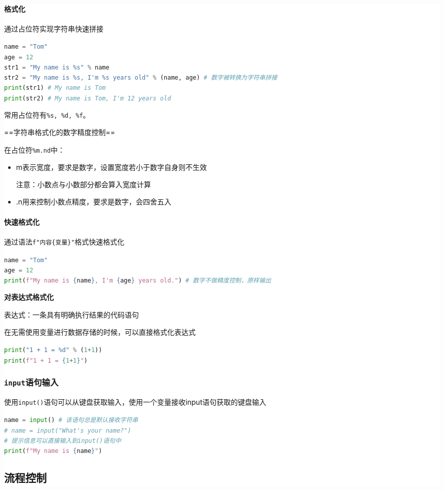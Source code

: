 #### 格式化

通过占位符实现字符串快速拼接

```python
name = "Tom"
age = 12
str1 = "My name is %s" % name
str2 = "My name is %s, I'm %s years old" % (name, age) # 数字被转换为字符串拼接
print(str1) # My name is Tom
print(str2) # My name is Tom, I'm 12 years old
```

常用占位符有`%s, %d, %f`。

==字符串格式化的数字精度控制==

在占位符`%m.nd`中：

- m表示宽度，要求是数字，设置宽度若小于数字自身则不生效

  注意：小数点与小数部分都会算入宽度计算

- .n用来控制小数点精度，要求是数字，会四舍五入

#### 快速格式化

通过语法`f"内容{变量}"`格式快速格式化

```python
name = "Tom"
age = 12
print(f"My name is {name}, I'm {age} years old.") # 数字不做精度控制，原样输出
```

**对表达式格式化**

表达式：一条具有明确执行结果的代码语句

在无需使用变量进行数据存储的时候，可以直接格式化表达式

```python
print("1 + 1 = %d" % (1+1))
print(f"1 + 1 = {1+1}")
```

### `input`语句输入

使用`input()`语句可以从键盘获取输入，使用一个变量接收input语句获取的键盘输入

```python
name = input() # 该语句总是默认接收字符串
# name = input("What's your name?")
# 提示信息可以直接输入到input()语句中
print(f"My name is {name}")
```



## 流程控制
